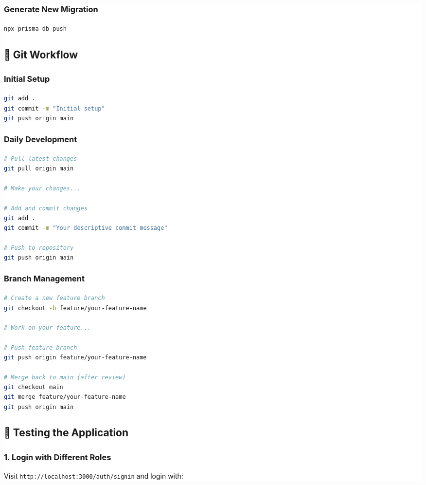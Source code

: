 ### Generate New Migration
```bash
npx prisma db push
```

## 🔄 Git Workflow

### Initial Setup
```bash
git add .
git commit -m "Initial setup"
git push origin main
```

### Daily Development
```bash
# Pull latest changes
git pull origin main

# Make your changes...

# Add and commit changes
git add .
git commit -m "Your descriptive commit message"

# Push to repository
git push origin main
```

### Branch Management
```bash
# Create a new feature branch
git checkout -b feature/your-feature-name

# Work on your feature...

# Push feature branch
git push origin feature/your-feature-name

# Merge back to main (after review)
git checkout main
git merge feature/your-feature-name
git push origin main
```

## 🧪 Testing the Application

### 1. Login with Different Roles

Visit `http://localhost:3000/auth/signin` and login with:

